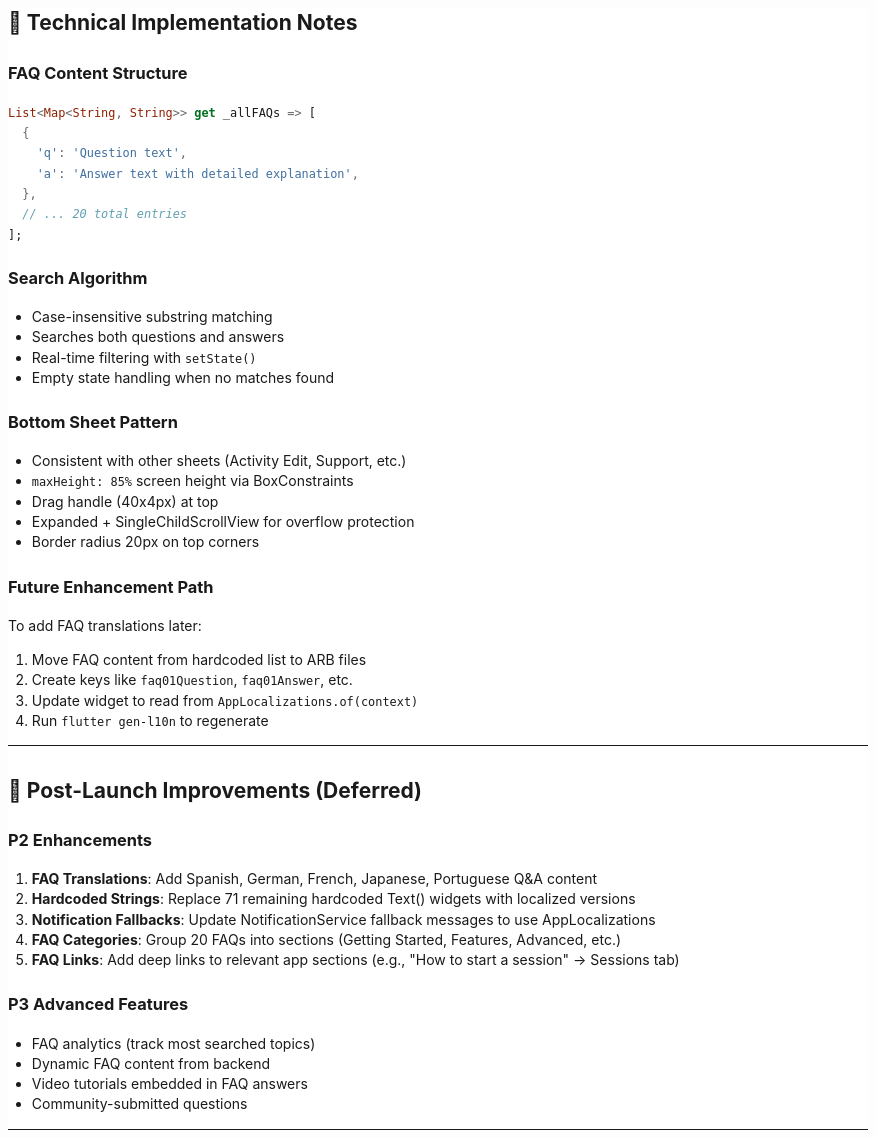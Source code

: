 
## 🔄 Technical Implementation Notes

### FAQ Content Structure
```dart
List<Map<String, String>> get _allFAQs => [
  {
    'q': 'Question text',
    'a': 'Answer text with detailed explanation',
  },
  // ... 20 total entries
];
```

### Search Algorithm
- Case-insensitive substring matching
- Searches both questions and answers
- Real-time filtering with `setState()`
- Empty state handling when no matches found

### Bottom Sheet Pattern
- Consistent with other sheets (Activity Edit, Support, etc.)
- `maxHeight: 85%` screen height via BoxConstraints
- Drag handle (40x4px) at top
- Expanded + SingleChildScrollView for overflow protection
- Border radius 20px on top corners

### Future Enhancement Path
To add FAQ translations later:
1. Move FAQ content from hardcoded list to ARB files
2. Create keys like `faq01Question`, `faq01Answer`, etc.
3. Update widget to read from `AppLocalizations.of(context)`
4. Run `flutter gen-l10n` to regenerate

---

## 📝 Post-Launch Improvements (Deferred)

### P2 Enhancements
1. **FAQ Translations**: Add Spanish, German, French, Japanese, Portuguese Q&A content
2. **Hardcoded Strings**: Replace 71 remaining hardcoded Text() widgets with localized versions
3. **Notification Fallbacks**: Update NotificationService fallback messages to use AppLocalizations
4. **FAQ Categories**: Group 20 FAQs into sections (Getting Started, Features, Advanced, etc.)
5. **FAQ Links**: Add deep links to relevant app sections (e.g., "How to start a session" → Sessions tab)

### P3 Advanced Features
- FAQ analytics (track most searched topics)
- Dynamic FAQ content from backend
- Video tutorials embedded in FAQ answers
- Community-submitted questions

---